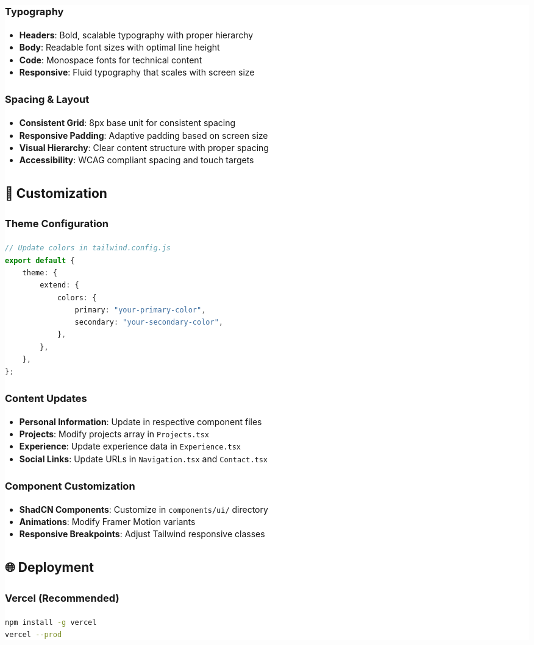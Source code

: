 ### **Typography**

-   **Headers**: Bold, scalable typography with proper hierarchy
-   **Body**: Readable font sizes with optimal line height
-   **Code**: Monospace fonts for technical content
-   **Responsive**: Fluid typography that scales with screen size

### **Spacing & Layout**

-   **Consistent Grid**: 8px base unit for consistent spacing
-   **Responsive Padding**: Adaptive padding based on screen size
-   **Visual Hierarchy**: Clear content structure with proper spacing
-   **Accessibility**: WCAG compliant spacing and touch targets

## 🔧 Customization

### **Theme Configuration**

```typescript
// Update colors in tailwind.config.js
export default {
	theme: {
		extend: {
			colors: {
				primary: "your-primary-color",
				secondary: "your-secondary-color",
			},
		},
	},
};
```

### **Content Updates**

-   **Personal Information**: Update in respective component files
-   **Projects**: Modify projects array in `Projects.tsx`
-   **Experience**: Update experience data in `Experience.tsx`
-   **Social Links**: Update URLs in `Navigation.tsx` and `Contact.tsx`

### **Component Customization**

-   **ShadCN Components**: Customize in `components/ui/` directory
-   **Animations**: Modify Framer Motion variants
-   **Responsive Breakpoints**: Adjust Tailwind responsive classes

## 🌐 Deployment

### **Vercel (Recommended)**

```bash
npm install -g vercel
vercel --prod
```
